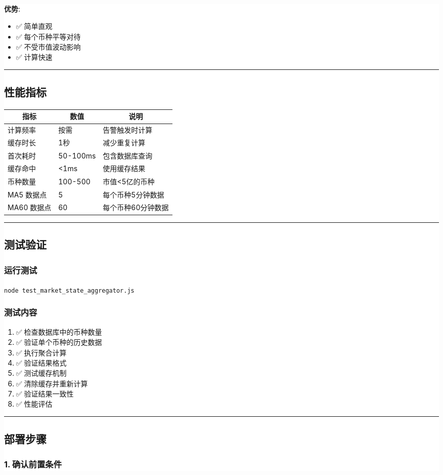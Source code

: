 **优势**:
- ✅ 简单直观
- ✅ 每个币种平等对待
- ✅ 不受市值波动影响
- ✅ 计算快速

---

## 性能指标

| 指标 | 数值 | 说明 |
|------|------|------|
| 计算频率 | 按需 | 告警触发时计算 |
| 缓存时长 | 1秒 | 减少重复计算 |
| 首次耗时 | 50-100ms | 包含数据库查询 |
| 缓存命中 | <1ms | 使用缓存结果 |
| 币种数量 | 100-500 | 市值<5亿的币种 |
| MA5 数据点 | 5 | 每个币种5分钟数据 |
| MA60 数据点 | 60 | 每个币种60分钟数据 |

---

## 测试验证

### 运行测试

```bash
node test_market_state_aggregator.js
```

### 测试内容

1. ✅ 检查数据库中的币种数量
2. ✅ 验证单个币种的历史数据
3. ✅ 执行聚合计算
4. ✅ 验证结果格式
5. ✅ 测试缓存机制
6. ✅ 清除缓存并重新计算
7. ✅ 验证结果一致性
8. ✅ 性能评估

---

## 部署步骤

### 1. 确认前置条件
